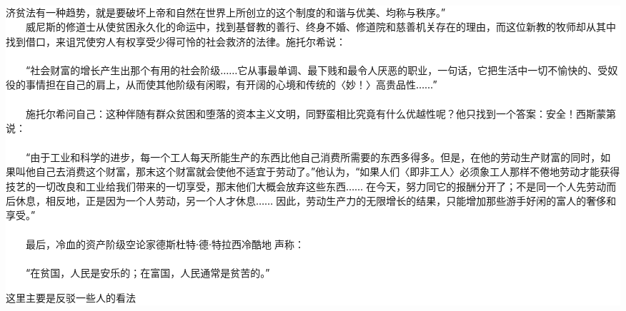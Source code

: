 济贫法有一种趋势，就是要破坏上帝和自然在世界上所创立的这个制度的和谐与优美、均称与秩序。”<br/>　　威尼斯的修道士从使贫困永久化的命运中，找到基督教的善行、终身不婚、修道院和慈善机关存在的理由，而这位新教的牧师却从其中找到借口，来诅咒使穷人有权享受少得可怜的社会救济的法律。施托尔希说：<br/><br/>　　“社会财富的增长产生出那个有用的社会阶级……它从事最单调、最下贱和最令人厌恶的职业，一句话，它把生活中一切不愉快的、受奴役的事情担在自己的肩上，从而使其他阶级有闲暇，有开阔的心境和传统的〈妙！〉高贵品性……”<br/><br/>　　施托尔希问自己：这种伴随有群众贫困和堕落的资本主义文明，同野蛮相比究竟有什么优越性呢？他只找到一个答案：安全！西斯蒙第说：<br/><br/>　　“由于工业和科学的进步，每一个工人每天所能生产的东西比他自己消费所需要的东西多得多。但是，在他的劳动生产财富的同时，如果叫他自己去消费这个财富，那末这个财富就会使他不适宜于劳动了。”他认为，“如果人们〈即非工人〉必须象工人那样不倦地劳动才能获得技艺的一切改良和工业给我们带来的一切享受，那末他们大概会放弃这些东西…… 在今天，努力同它的报酬分开了；不是同一个人先劳动而后休息，相反地，正是因为一个人劳动，另一个人才休息…… 因此，劳动生产力的无限增长的结果，只能增加那些游手好闲的富人的奢侈和享受。”<br/><br/>　　最后，冷血的资产阶级空论家德斯杜特·德·特拉西冷酷地 声称：<br/><br/>　　“在贫国，人民是安乐的；在富国，人民通常是贫苦的。”</blockquote><p data-pid="Kl4cfsYV">这里主要是反驳一些人的看法</p><p></p>